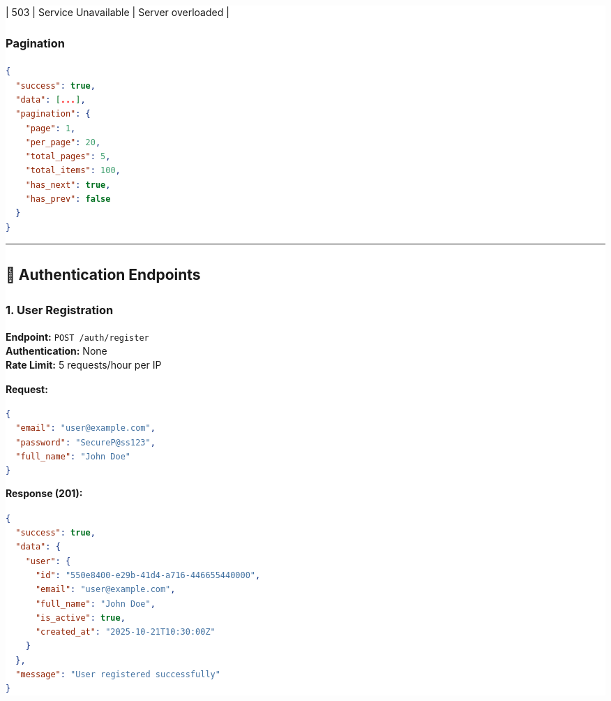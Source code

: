 | 503 | Service Unavailable | Server overloaded |

### **Pagination**

```json
{
  "success": true,
  "data": [...],
  "pagination": {
    "page": 1,
    "per_page": 20,
    "total_pages": 5,
    "total_items": 100,
    "has_next": true,
    "has_prev": false
  }
}
```

---

## 🔐 Authentication Endpoints

### **1. User Registration**

**Endpoint:** `POST /auth/register`  
**Authentication:** None  
**Rate Limit:** 5 requests/hour per IP

**Request:**
```json
{
  "email": "user@example.com",
  "password": "SecureP@ss123",
  "full_name": "John Doe"
}
```

**Response (201):**
```json
{
  "success": true,
  "data": {
    "user": {
      "id": "550e8400-e29b-41d4-a716-446655440000",
      "email": "user@example.com",
      "full_name": "John Doe",
      "is_active": true,
      "created_at": "2025-10-21T10:30:00Z"
    }
  },
  "message": "User registered successfully"
}
```
